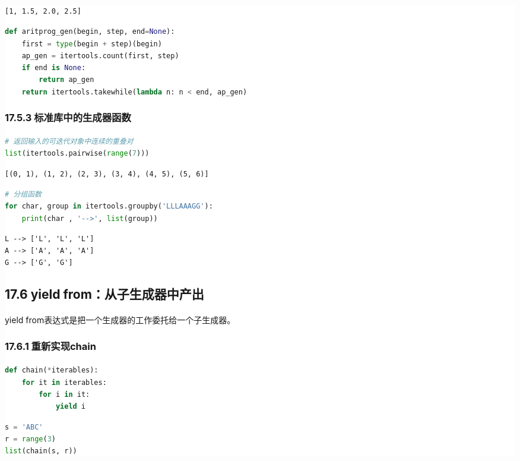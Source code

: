 


    [1, 1.5, 2.0, 2.5]




```python
def aritprog_gen(begin, step, end=None):
    first = type(begin + step)(begin)
    ap_gen = itertools.count(first, step)
    if end is None:
        return ap_gen
    return itertools.takewhile(lambda n: n < end, ap_gen)
```

### 17.5.3 标准库中的生成器函数


```python
# 返回输入的可迭代对象中连续的重叠对
list(itertools.pairwise(range(7)))
```




    [(0, 1), (1, 2), (2, 3), (3, 4), (4, 5), (5, 6)]




```python
# 分组函数
for char, group in itertools.groupby('LLLAAAGG'):
    print(char , '-->', list(group))
```

    L --> ['L', 'L', 'L']
    A --> ['A', 'A', 'A']
    G --> ['G', 'G']
    

## 17.6 yield from：从子生成器中产出

yield from表达式是把一个生成器的工作委托给一个子生成器。

### 17.6.1 重新实现chain


```python
def chain(*iterables):
    for it in iterables:
        for i in it:
            yield i
```


```python
s = 'ABC'
r = range(3)
list(chain(s, r))
```
